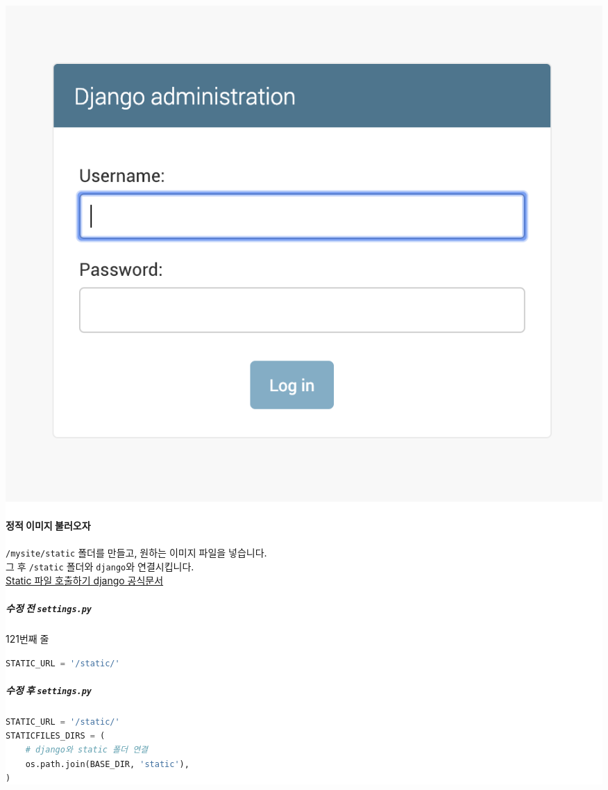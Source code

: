 ![/img/djangoAdmin.png](/img/djangoAdmin.png)

#### 정적 이미지 불러오자

`/mysite/static` 폴더를 만들고, 원하는 이미지 파일을 넣습니다.  
그 후 `/static` 폴더와 `django`와 연결시킵니다.  
[Static 파일 호출하기 django 공식문서](https://docs.djangoproject.com/en/2.1/ref/templates/builtins/#static)
##### 수정 전 `settings.py`
121번째 줄
```python
STATIC_URL = '/static/'
```
##### 수정 후 `settings.py`
```python
STATIC_URL = '/static/'
STATICFILES_DIRS = (
    # django와 static 폴더 연결
    os.path.join(BASE_DIR, 'static'),
)
```
